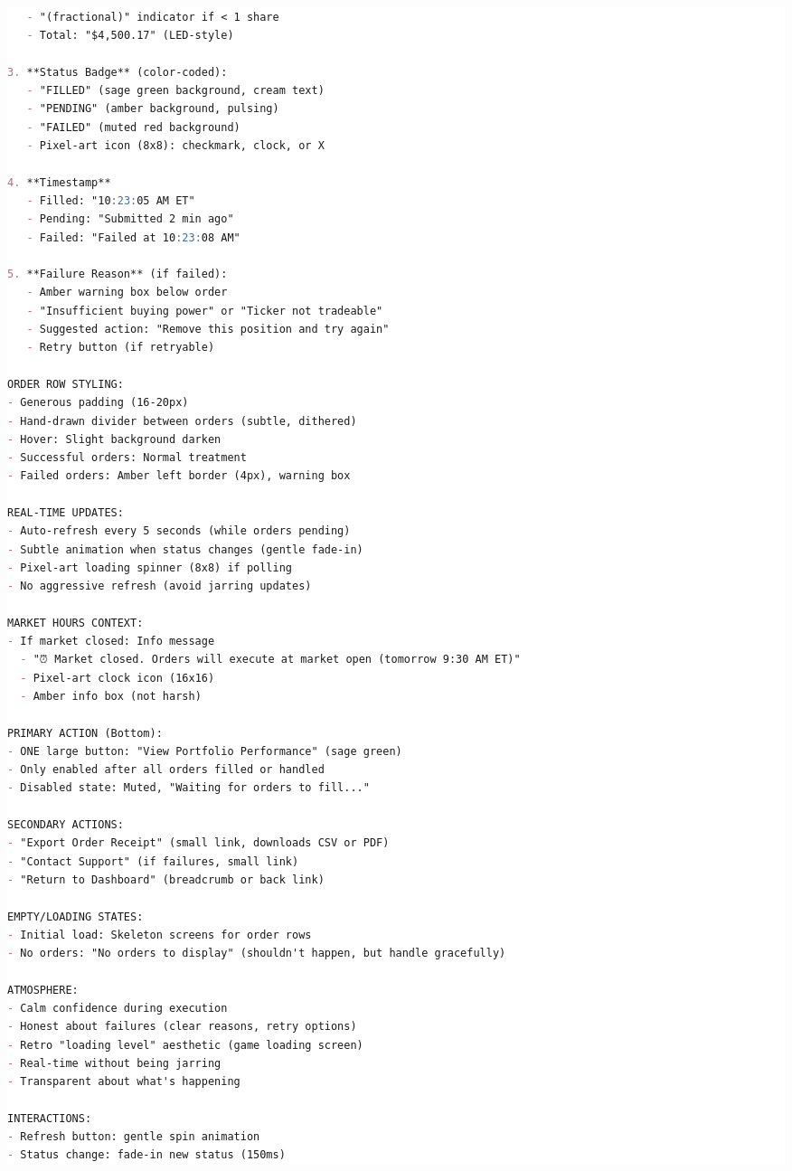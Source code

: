 ```markdown
   - "(fractional)" indicator if < 1 share
   - Total: "$4,500.17" (LED-style)

3. **Status Badge** (color-coded):
   - "FILLED" (sage green background, cream text)
   - "PENDING" (amber background, pulsing)
   - "FAILED" (muted red background)
   - Pixel-art icon (8x8): checkmark, clock, or X

4. **Timestamp**
   - Filled: "10:23:05 AM ET"
   - Pending: "Submitted 2 min ago"
   - Failed: "Failed at 10:23:08 AM"

5. **Failure Reason** (if failed):
   - Amber warning box below order
   - "Insufficient buying power" or "Ticker not tradeable"
   - Suggested action: "Remove this position and try again"
   - Retry button (if retryable)

ORDER ROW STYLING:
- Generous padding (16-20px)
- Hand-drawn divider between orders (subtle, dithered)
- Hover: Slight background darken
- Successful orders: Normal treatment
- Failed orders: Amber left border (4px), warning box

REAL-TIME UPDATES:
- Auto-refresh every 5 seconds (while orders pending)
- Subtle animation when status changes (gentle fade-in)
- Pixel-art loading spinner (8x8) if polling
- No aggressive refresh (avoid jarring updates)

MARKET HOURS CONTEXT:
- If market closed: Info message
  - "⏰ Market closed. Orders will execute at market open (tomorrow 9:30 AM ET)"
  - Pixel-art clock icon (16x16)
  - Amber info box (not harsh)

PRIMARY ACTION (Bottom):
- ONE large button: "View Portfolio Performance" (sage green)
- Only enabled after all orders filled or handled
- Disabled state: Muted, "Waiting for orders to fill..."

SECONDARY ACTIONS:
- "Export Order Receipt" (small link, downloads CSV or PDF)
- "Contact Support" (if failures, small link)
- "Return to Dashboard" (breadcrumb or back link)

EMPTY/LOADING STATES:
- Initial load: Skeleton screens for order rows
- No orders: "No orders to display" (shouldn't happen, but handle gracefully)

ATMOSPHERE:
- Calm confidence during execution
- Honest about failures (clear reasons, retry options)
- Retro "loading level" aesthetic (game loading screen)
- Real-time without being jarring
- Transparent about what's happening

INTERACTIONS:
- Refresh button: gentle spin animation
- Status change: fade-in new status (150ms)
```